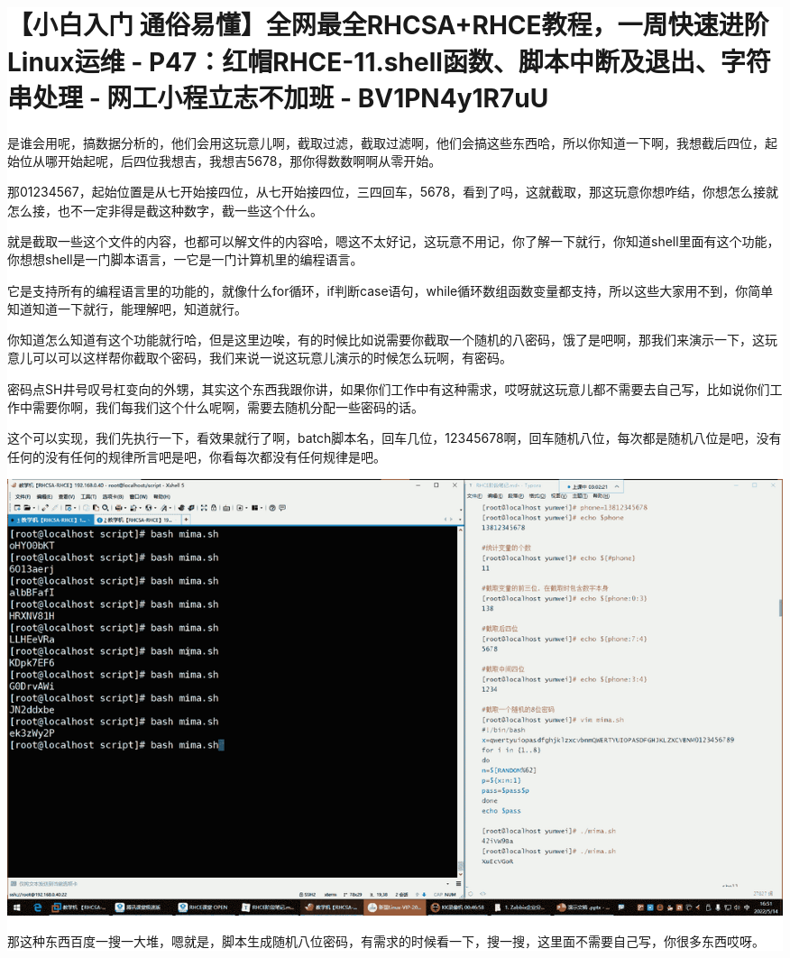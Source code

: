 # 【小白入门 通俗易懂】全网最全RHCSA+RHCE教程，一周快速进阶Linux运维 - P47：红帽RHCE-11.shell函数、脚本中断及退出、字符串处理 - 网工小程立志不加班 - BV1PN4y1R7uU

是谁会用呢，搞数据分析的，他们会用这玩意儿啊，截取过滤，截取过滤啊，他们会搞这些东西哈，所以你知道一下啊，我想截后四位，起始位从哪开始起呢，后四位我想吉，我想吉5678，那你得数数啊啊从零开始。

那01234567，起始位置是从七开始接四位，从七开始接四位，三四回车，5678，看到了吗，这就截取，那这玩意你想咋结，你想怎么接就怎么接，也不一定非得是截这种数字，截一些这个什么。

就是截取一些这个文件的内容，也都可以解文件的内容哈，嗯这不太好记，这玩意不用记，你了解一下就行，你知道shell里面有这个功能，你想想shell是一门脚本语言，一它是一门计算机里的编程语言。

它是支持所有的编程语言里的功能的，就像什么for循环，if判断case语句，while循环数组函数变量都支持，所以这些大家用不到，你简单知道知道一下就行，能理解吧，知道就行。

你知道怎么知道有这个功能就行哈，但是这里边唉，有的时候比如说需要你截取一个随机的八密码，饿了是吧啊，那我们来演示一下，这玩意儿可以可以这样帮你截取个密码，我们来说一说这玩意儿演示的时候怎么玩啊，有密码。

密码点SH井号叹号杠变向的外甥，其实这个东西我跟你讲，如果你们工作中有这种需求，哎呀就这玩意儿都不需要去自己写，比如说你们工作中需要你啊，我们每我们这个什么呢啊，需要去随机分配一些密码的话。

这个可以实现，我们先执行一下，看效果就行了啊，batch脚本名，回车几位，12345678啊，回车随机八位，每次都是随机八位是吧，没有任何的没有任何的规律所言吧是吧，你看每次都没有任何规律是吧。



![](img/5fc03571253b7d3bfb0db590c906e161_1.png)

那这种东西百度一搜一大堆，嗯就是，脚本生成随机八位密码，有需求的时候看一下，搜一搜，这里面不需要自己写，你很多东西哎呀。


